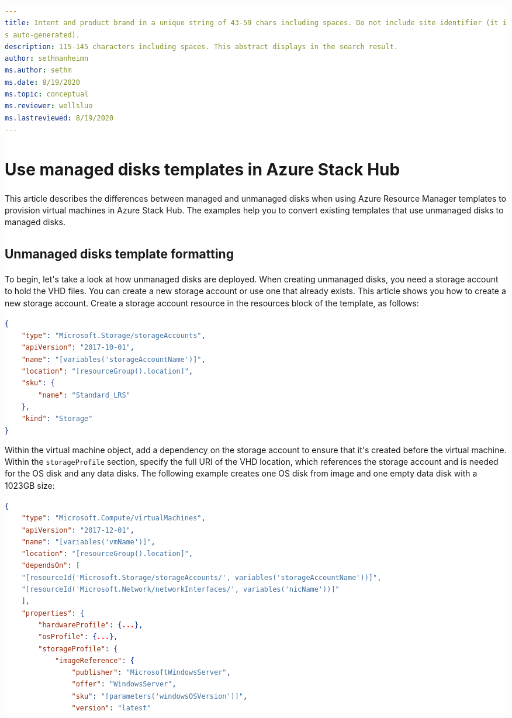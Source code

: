 ```yaml
---
title: Intent and product brand in a unique string of 43-59 chars including spaces. Do not include site identifier (it is auto-generated).
description: 115-145 characters including spaces. This abstract displays in the search result.
author: sethmanheimn
ms.author: sethm
ms.date: 8/19/2020
ms.topic: conceptual
ms.reviewer: wellsluo
ms.lastreviewed: 8/19/2020
---
```



# Use managed disks templates in Azure Stack Hub

This article describes the differences between managed and unmanaged disks when using Azure Resource Manager templates to provision virtual machines in Azure Stack Hub. The examples help you to convert existing templates that use unmanaged disks to managed disks.

## Unmanaged disks template formatting

To begin, let's take a look at how unmanaged disks are deployed. When creating unmanaged disks, you need a storage account to hold the VHD files. You can create a new storage account or use one that already exists. This article shows you how to create a new storage account. Create a storage account resource in the resources block of the template, as follows:

```json
{
    "type": "Microsoft.Storage/storageAccounts",
    "apiVersion": "2017-10-01",
    "name": "[variables('storageAccountName')]",
    "location": "[resourceGroup().location]",
    "sku": {
        "name": "Standard_LRS"
    },
    "kind": "Storage"
}
```

Within the virtual machine object, add a dependency on the storage account to ensure that it's created before the virtual machine. Within the `storageProfile` section, specify the full URI of the VHD location, which references the storage account and is needed for the OS disk and any data disks. The following example creates one OS disk from image and one empty data disk with a 1023GB size:

```json
{
    "type": "Microsoft.Compute/virtualMachines",
    "apiVersion": "2017-12-01",
    "name": "[variables('vmName')]",
    "location": "[resourceGroup().location]",
    "dependsOn": [
    "[resourceId('Microsoft.Storage/storageAccounts/', variables('storageAccountName'))]",
    "[resourceId('Microsoft.Network/networkInterfaces/', variables('nicName'))]"
    ],
    "properties": {
        "hardwareProfile": {...},
        "osProfile": {...},
        "storageProfile": {
            "imageReference": {
                "publisher": "MicrosoftWindowsServer",
                "offer": "WindowsServer",
                "sku": "[parameters('windowsOSVersion')]",
                "version": "latest"
```